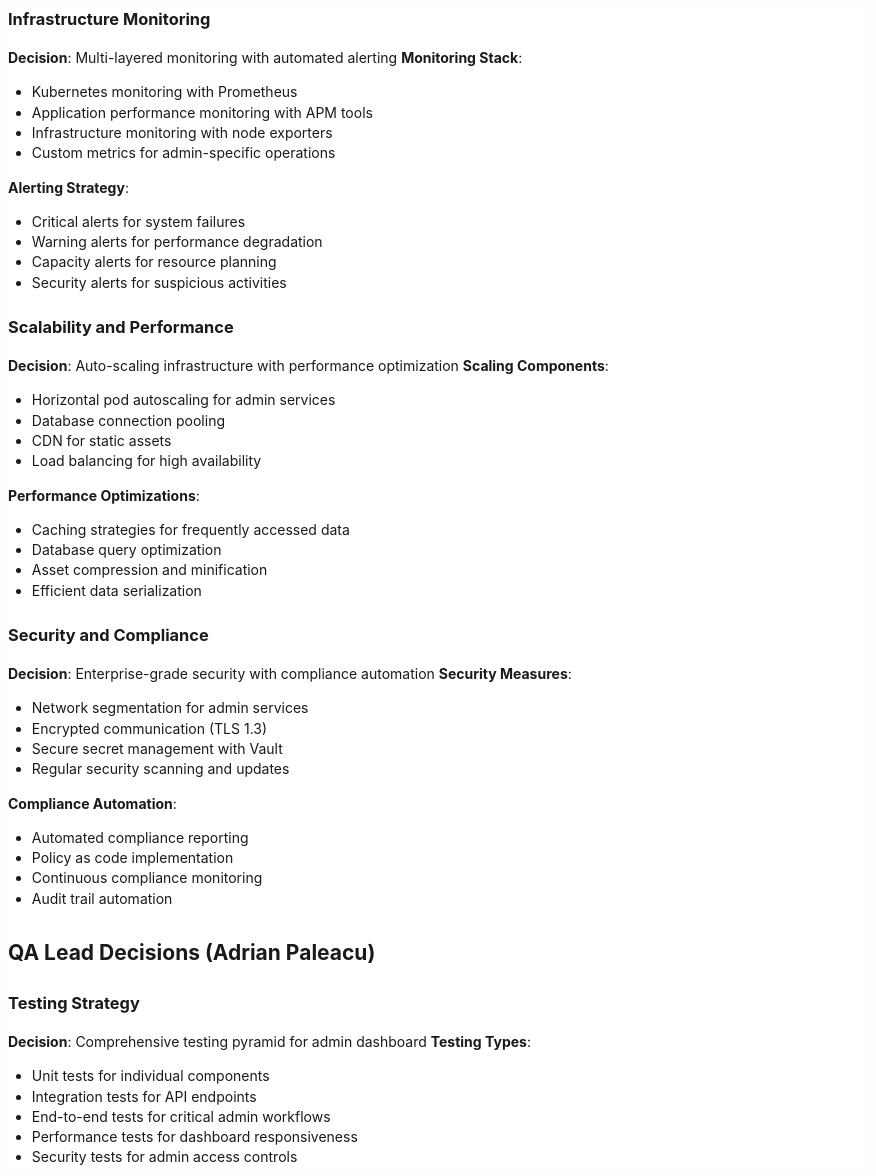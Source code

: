### Infrastructure Monitoring
**Decision**: Multi-layered monitoring with automated alerting
**Monitoring Stack**:
- Kubernetes monitoring with Prometheus
- Application performance monitoring with APM tools
- Infrastructure monitoring with node exporters
- Custom metrics for admin-specific operations

**Alerting Strategy**:
- Critical alerts for system failures
- Warning alerts for performance degradation
- Capacity alerts for resource planning
- Security alerts for suspicious activities

### Scalability and Performance
**Decision**: Auto-scaling infrastructure with performance optimization
**Scaling Components**:
- Horizontal pod autoscaling for admin services
- Database connection pooling
- CDN for static assets
- Load balancing for high availability

**Performance Optimizations**:
- Caching strategies for frequently accessed data
- Database query optimization
- Asset compression and minification
- Efficient data serialization

### Security and Compliance
**Decision**: Enterprise-grade security with compliance automation
**Security Measures**:
- Network segmentation for admin services
- Encrypted communication (TLS 1.3)
- Secure secret management with Vault
- Regular security scanning and updates

**Compliance Automation**:
- Automated compliance reporting
- Policy as code implementation
- Continuous compliance monitoring
- Audit trail automation

## QA Lead Decisions (Adrian Paleacu)

### Testing Strategy
**Decision**: Comprehensive testing pyramid for admin dashboard
**Testing Types**:
- Unit tests for individual components
- Integration tests for API endpoints
- End-to-end tests for critical admin workflows
- Performance tests for dashboard responsiveness
- Security tests for admin access controls
